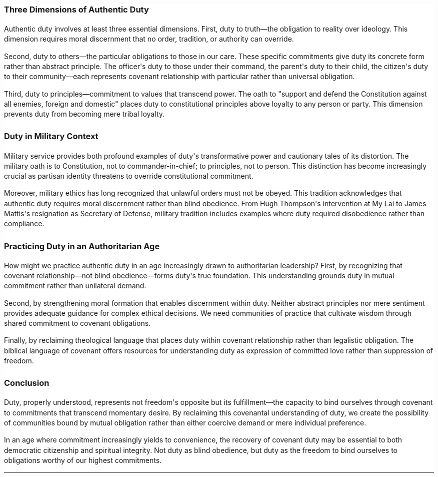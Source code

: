 ### Three Dimensions of Authentic Duty

Authentic duty involves at least three essential dimensions. First, duty to truth—the obligation to reality over ideology. This dimension requires moral discernment that no order, tradition, or authority can override.

Second, duty to others—the particular obligations to those in our care. These specific commitments give duty its concrete form rather than abstract principle. The officer's duty to those under their command, the parent's duty to their child, the citizen's duty to their community—each represents covenant relationship with particular rather than universal obligation.

Third, duty to principles—commitment to values that transcend power. The oath to "support and defend the Constitution against all enemies, foreign and domestic" places duty to constitutional principles above loyalty to any person or party. This dimension prevents duty from becoming mere tribal loyalty.

### Duty in Military Context

Military service provides both profound examples of duty's transformative power and cautionary tales of its distortion. The military oath is to Constitution, not to commander-in-chief; to principles, not to person. This distinction has become increasingly crucial as partisan identity threatens to override constitutional commitment.

Moreover, military ethics has long recognized that unlawful orders must not be obeyed. This tradition acknowledges that authentic duty requires moral discernment rather than blind obedience. From Hugh Thompson's intervention at My Lai to James Mattis's resignation as Secretary of Defense, military tradition includes examples where duty required disobedience rather than compliance.

### Practicing Duty in an Authoritarian Age

How might we practice authentic duty in an age increasingly drawn to authoritarian leadership? First, by recognizing that covenant relationship—not blind obedience—forms duty's true foundation. This understanding grounds duty in mutual commitment rather than unilateral demand.

Second, by strengthening moral formation that enables discernment within duty. Neither abstract principles nor mere sentiment provides adequate guidance for complex ethical decisions. We need communities of practice that cultivate wisdom through shared commitment to covenant obligations.

Finally, by reclaiming theological language that places duty within covenant relationship rather than legalistic obligation. The biblical language of covenant offers resources for understanding duty as expression of committed love rather than suppression of freedom.

### Conclusion

Duty, properly understood, represents not freedom's opposite but its fulfillment—the capacity to bind ourselves through covenant to commitments that transcend momentary desire. By reclaiming this covenantal understanding of duty, we create the possibility of communities bound by mutual obligation rather than either coercive demand or mere individual preference.

In an age where commitment increasingly yields to convenience, the recovery of covenant duty may be essential to both democratic citizenship and spiritual integrity. Not duty as blind obedience, but duty as the freedom to bind ourselves to obligations worthy of our highest commitments.

---
